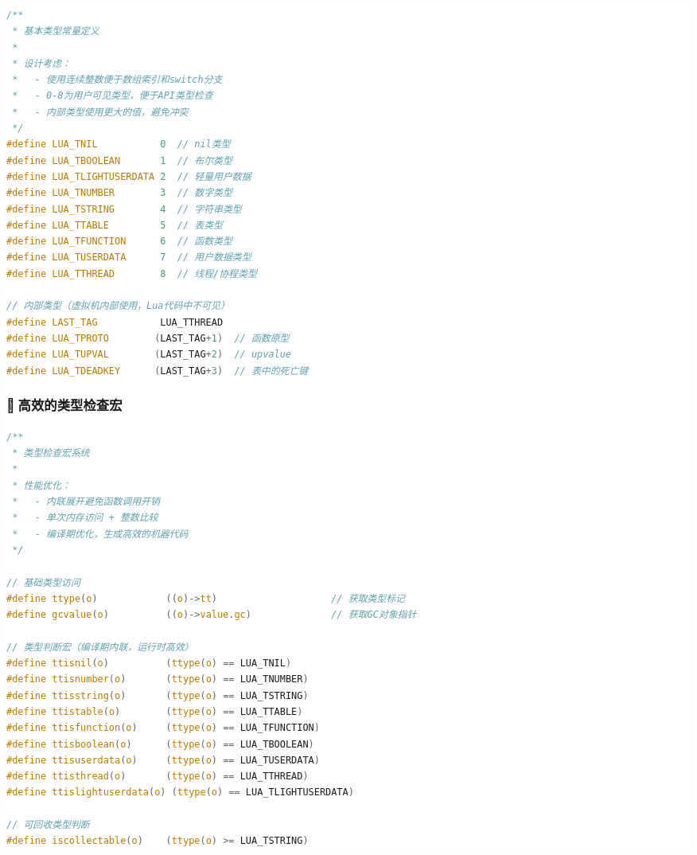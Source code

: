 ```c
/**
 * 基本类型常量定义
 * 
 * 设计考虑：
 *   - 使用连续整数便于数组索引和switch分支
 *   - 0-8为用户可见类型，便于API类型检查
 *   - 内部类型使用更大的值，避免冲突
 */
#define LUA_TNIL           0  // nil类型
#define LUA_TBOOLEAN       1  // 布尔类型  
#define LUA_TLIGHTUSERDATA 2  // 轻量用户数据
#define LUA_TNUMBER        3  // 数字类型
#define LUA_TSTRING        4  // 字符串类型
#define LUA_TTABLE         5  // 表类型
#define LUA_TFUNCTION      6  // 函数类型
#define LUA_TUSERDATA      7  // 用户数据类型
#define LUA_TTHREAD        8  // 线程/协程类型

// 内部类型（虚拟机内部使用，Lua代码中不可见）
#define LAST_TAG           LUA_TTHREAD
#define LUA_TPROTO        (LAST_TAG+1)  // 函数原型
#define LUA_TUPVAL        (LAST_TAG+2)  // upvalue
#define LUA_TDEADKEY      (LAST_TAG+3)  // 表中的死亡键
```

### 🔧 高效的类型检查宏

```c
/**
 * 类型检查宏系统
 * 
 * 性能优化：
 *   - 内联展开避免函数调用开销
 *   - 单次内存访问 + 整数比较
 *   - 编译期优化，生成高效的机器代码
 */

// 基础类型访问
#define ttype(o)            ((o)->tt)                    // 获取类型标记
#define gcvalue(o)          ((o)->value.gc)              // 获取GC对象指针

// 类型判断宏（编译期内联，运行时高效）
#define ttisnil(o)          (ttype(o) == LUA_TNIL)
#define ttisnumber(o)       (ttype(o) == LUA_TNUMBER)  
#define ttisstring(o)       (ttype(o) == LUA_TSTRING)
#define ttistable(o)        (ttype(o) == LUA_TTABLE)
#define ttisfunction(o)     (ttype(o) == LUA_TFUNCTION)
#define ttisboolean(o)      (ttype(o) == LUA_TBOOLEAN)
#define ttisuserdata(o)     (ttype(o) == LUA_TUSERDATA)
#define ttisthread(o)       (ttype(o) == LUA_TTHREAD)
#define ttislightuserdata(o) (ttype(o) == LUA_TLIGHTUSERDATA)

// 可回收类型判断
#define iscollectable(o)    (ttype(o) >= LUA_TSTRING)
```
